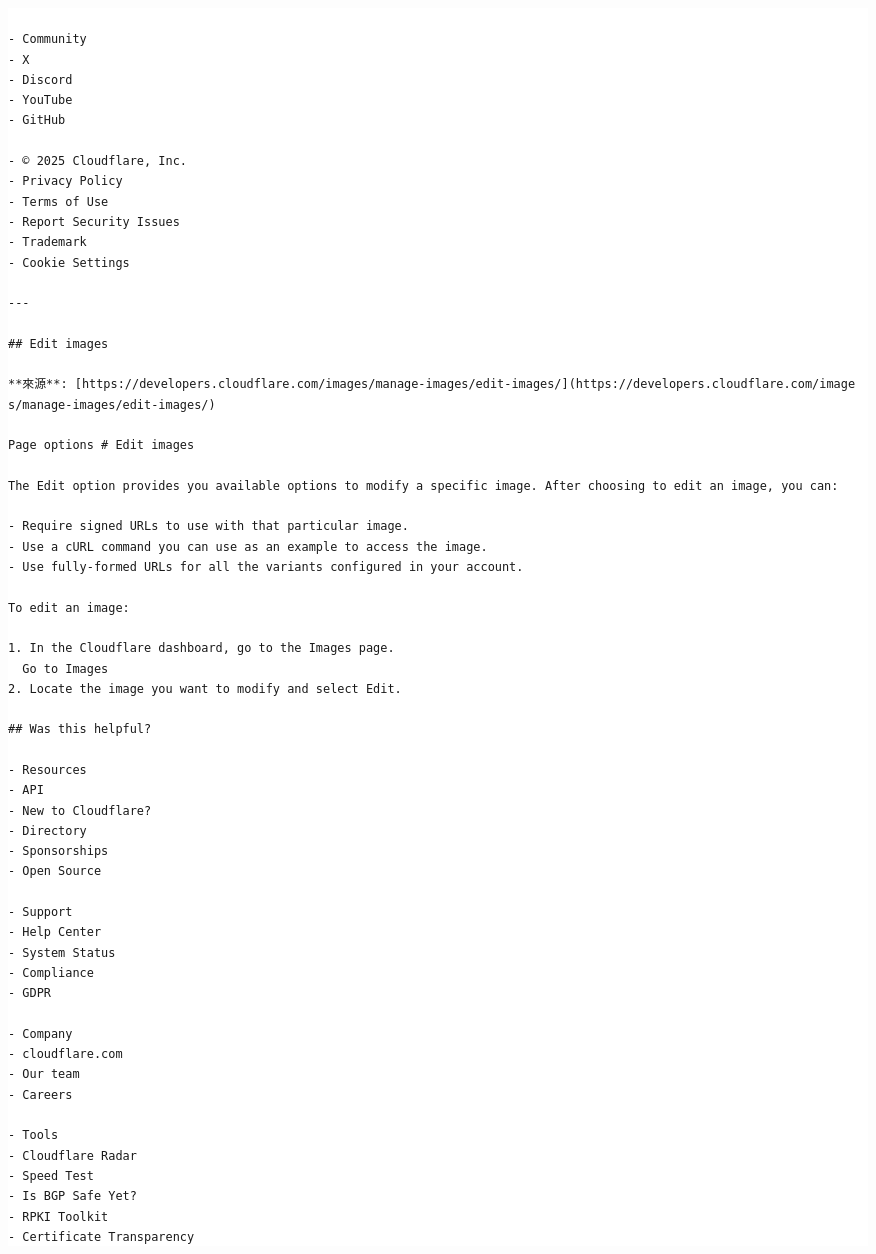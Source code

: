 ```

- Community
- X
- Discord
- YouTube
- GitHub

- © 2025 Cloudflare, Inc.
- Privacy Policy
- Terms of Use
- Report Security Issues
- Trademark
- Cookie Settings

---

## Edit images

**來源**: [https://developers.cloudflare.com/images/manage-images/edit-images/](https://developers.cloudflare.com/images/manage-images/edit-images/)

Page options # Edit images

The Edit option provides you available options to modify a specific image. After choosing to edit an image, you can:

- Require signed URLs to use with that particular image.
- Use a cURL command you can use as an example to access the image.
- Use fully-formed URLs for all the variants configured in your account.

To edit an image:

1. In the Cloudflare dashboard, go to the Images page.
  Go to Images
2. Locate the image you want to modify and select Edit.

## Was this helpful?

- Resources
- API
- New to Cloudflare?
- Directory
- Sponsorships
- Open Source

- Support
- Help Center
- System Status
- Compliance
- GDPR

- Company
- cloudflare.com
- Our team
- Careers

- Tools
- Cloudflare Radar
- Speed Test
- Is BGP Safe Yet?
- RPKI Toolkit
- Certificate Transparency

```